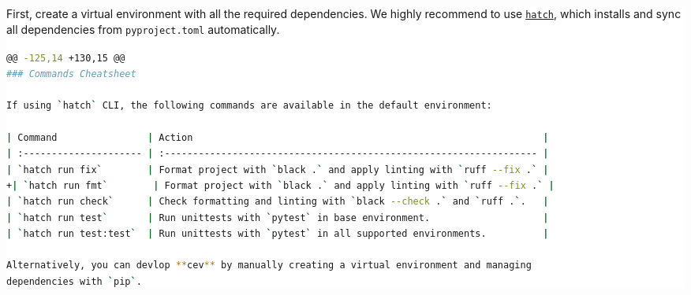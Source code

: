  First, create a virtual environment with all the required dependencies. We highly recommend to use [`hatch`](https://github.com/pypa/hatch), which installs and sync all dependencies from `pyproject.toml` automatically.
 
 ```sh
@@ -125,14 +130,15 @@
 ### Commands Cheatsheet
 
 If using `hatch` CLI, the following commands are available in the default environment:
 
 | Command                | Action                                                              |
 | :--------------------- | :------------------------------------------------------------------ |
 | `hatch run fix`        | Format project with `black .` and apply linting with `ruff --fix .` |
+| `hatch run fmt`        | Format project with `black .` and apply linting with `ruff --fix .` |
 | `hatch run check`      | Check formatting and linting with `black --check .` and `ruff .`.   |
 | `hatch run test`       | Run unittests with `pytest` in base environment.                    |
 | `hatch run test:test`  | Run unittests with `pytest` in all supported environments.          |
 
 Alternatively, you can devlop **cev** by manually creating a virtual environment and managing
 dependencies with `pip`.
```

